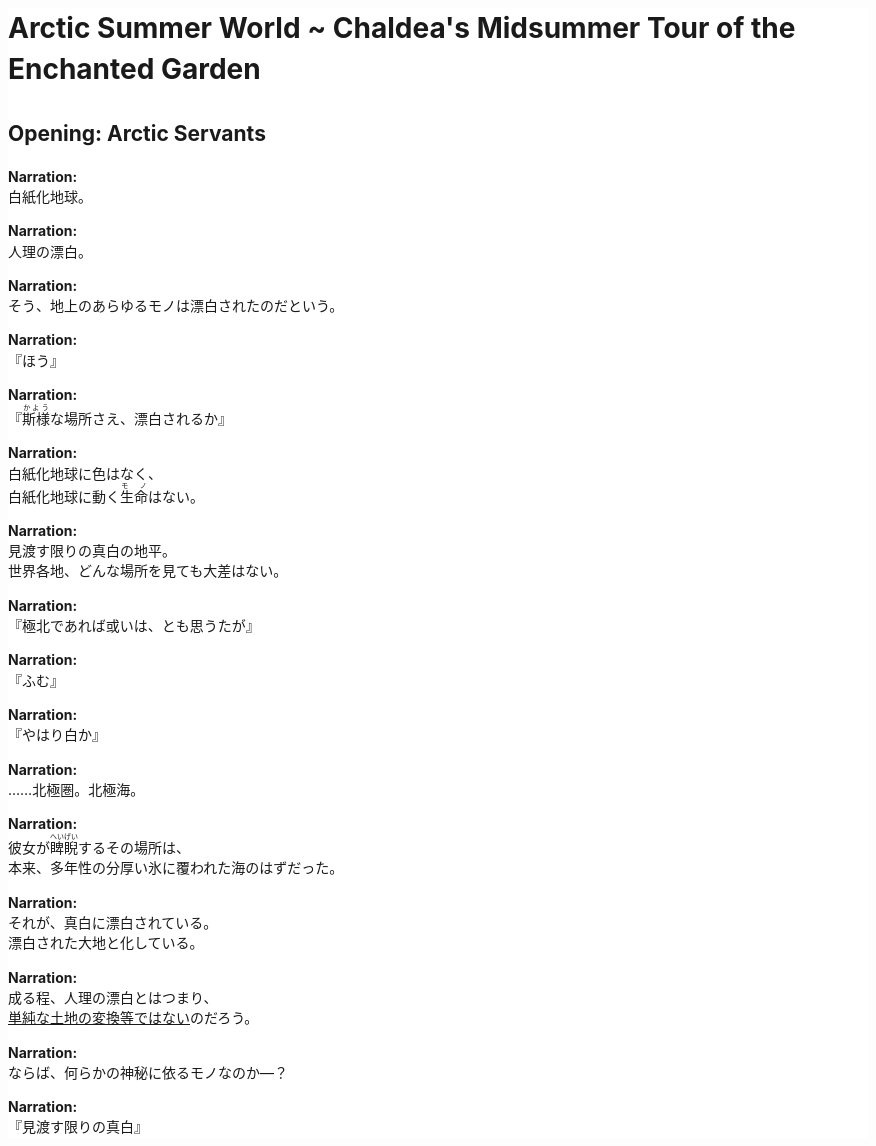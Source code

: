 # Arctic Summer World ~ Chaldea's Midsummer Tour of the Enchanted Garden  
  
## Opening: Arctic Servants  
  
**Narration:**   
白紙化地球。  
  
**Narration:**   
人理の漂白。  
  
**Narration:**   
そう、地上のあらゆるモノは漂白されたのだという。  
  
**Narration:**   
『ほう』  
  
**Narration:**   
『<ruby>斯様<rt>かよう</rt></ruby>な場所さえ、漂白されるか』  
  
**Narration:**   
白紙化地球に色はなく、  
白紙化地球に動く<ruby>生命<rt>モ　ノ</rt></ruby>はない。  
  
**Narration:**   
見渡す限りの真白の地平。  
世界各地、どんな場所を見ても大差はない。  
  
**Narration:**   
『極北であれば或いは、とも思うたが』  
  
**Narration:**   
『ふむ』  
  
**Narration:**   
『やはり白か』  
  
**Narration:**   
……北極圏。北極海。  
  
**Narration:**   
彼女が<ruby>睥睨<rt>へいげい</rt></ruby>するその場所は、  
本来、多年性の分厚い氷に覆われた海のはずだった。  
  
**Narration:**   
それが、真白に漂白されている。  
漂白された大地と化している。  
  
**Narration:**   
成る程、人理の漂白とはつまり、  
<u>単純な土地の変換等ではない</u>のだろう。  
  
**Narration:**   
ならば、何らかの神秘に依るモノなのか—？  
  
**Narration:**   
『見渡す限りの真白』  
  
